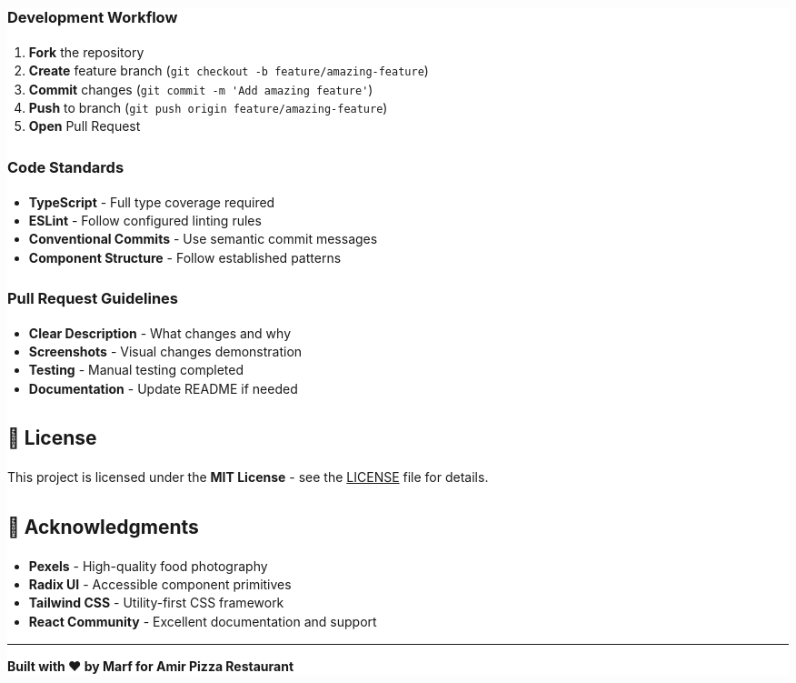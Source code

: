 ### Development Workflow
1. **Fork** the repository
2. **Create** feature branch (`git checkout -b feature/amazing-feature`)
3. **Commit** changes (`git commit -m 'Add amazing feature'`)
4. **Push** to branch (`git push origin feature/amazing-feature`)
5. **Open** Pull Request

### Code Standards
- **TypeScript** - Full type coverage required
- **ESLint** - Follow configured linting rules
- **Conventional Commits** - Use semantic commit messages
- **Component Structure** - Follow established patterns

### Pull Request Guidelines
- **Clear Description** - What changes and why
- **Screenshots** - Visual changes demonstration
- **Testing** - Manual testing completed
- **Documentation** - Update README if needed

## 📄 License

This project is licensed under the **MIT License** - see the [LICENSE](LICENSE) file for details.

## 🙏 Acknowledgments

- **Pexels** - High-quality food photography
- **Radix UI** - Accessible component primitives
- **Tailwind CSS** - Utility-first CSS framework
- **React Community** - Excellent documentation and support

---

**Built with ❤️ by Marf for Amir Pizza Restaurant**
